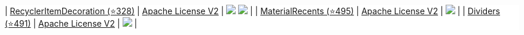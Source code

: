 | [RecyclerItemDecoration (⭐328)](https://github.com/magiepooh/RecyclerItemDecoration)                            | [Apache License V2](https://www.apache.org/licenses/LICENSE-2.0) | <img src="https://github.com/wasabeef/awesome-android-ui/raw/master/art/recycler-itemdecoration1.gif" width="49%"> <img src="https://github.com/wasabeef/awesome-android-ui/raw/master/art/recycler-itemdecoration2.gif" width="49%">                                                                                                                                                                                                                                                                                                                                                                                                                                                                                                                                                                                                                                                                                                                                                                                                                                                                                                                                                                                                                                                                                                                                                                                                                                                                                                                                                                                                                                                                                                             |
| [MaterialRecents (⭐495)](https://github.com/ZieIony/MaterialRecents)                                            | [Apache License V2](https://www.apache.org/licenses/LICENSE-2.0) | <img src="https://github.com/wasabeef/awesome-android-ui/raw/master/art/MaterialRecents.gif" width="49%">                                                                                                                                                                                                                                                                                                                                                                                                                                                                                                                                                                                                                                                                                                                                                                                                                                                                                                                                                                                                                                                                                                                                                                                                                                                                                                                                                                                                                                                                                                                                                                                                                                         |
| [Dividers (⭐491)](https://github.com/Karumi/Dividers)                                                           | [Apache License V2](https://www.apache.org/licenses/LICENSE-2.0) | <img src="https://github.com/wasabeef/awesome-android-ui/raw/master/art/Dividers.gif" width="49%">                                                                                                                                                                                                                                                                                                                                                                                                                                                                                                                                                                                                                                                                                                                                                                                                                                                                                                                                                                                                                                                                                                                                                                                                                                                                                                                                                                                                                                                                                                                                                                                                                                                |